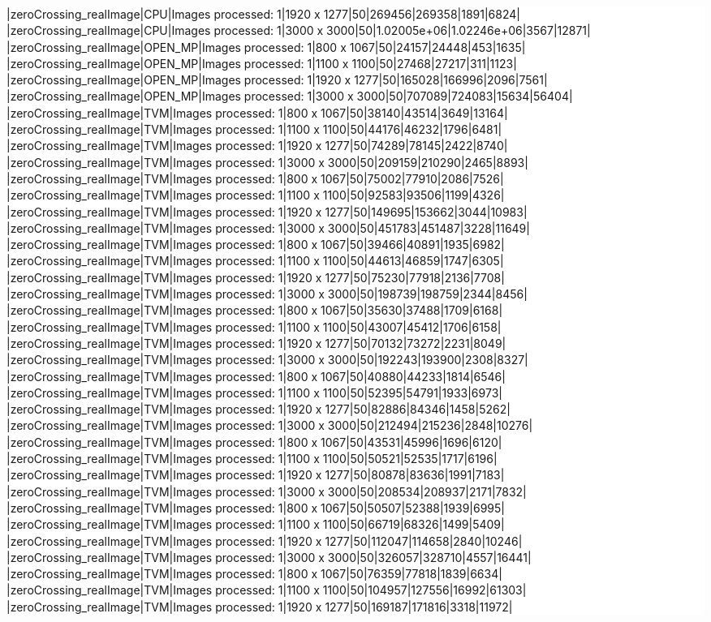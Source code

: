 |zeroCrossing_realImage|CPU|Images processed: 1|1920 x 1277|50|269456|269358|1891|6824|
|zeroCrossing_realImage|CPU|Images processed: 1|3000 x 3000|50|1.02005e+06|1.02246e+06|3567|12871|
|zeroCrossing_realImage|OPEN_MP|Images processed: 1|800 x 1067|50|24157|24448|453|1635|
|zeroCrossing_realImage|OPEN_MP|Images processed: 1|1100 x 1100|50|27468|27217|311|1123|
|zeroCrossing_realImage|OPEN_MP|Images processed: 1|1920 x 1277|50|165028|166996|2096|7561|
|zeroCrossing_realImage|OPEN_MP|Images processed: 1|3000 x 3000|50|707089|724083|15634|56404|
|zeroCrossing_realImage|TVM|Images processed: 1|800 x 1067|50|38140|43514|3649|13164|
|zeroCrossing_realImage|TVM|Images processed: 1|1100 x 1100|50|44176|46232|1796|6481|
|zeroCrossing_realImage|TVM|Images processed: 1|1920 x 1277|50|74289|78145|2422|8740|
|zeroCrossing_realImage|TVM|Images processed: 1|3000 x 3000|50|209159|210290|2465|8893|
|zeroCrossing_realImage|TVM|Images processed: 1|800 x 1067|50|75002|77910|2086|7526|
|zeroCrossing_realImage|TVM|Images processed: 1|1100 x 1100|50|92583|93506|1199|4326|
|zeroCrossing_realImage|TVM|Images processed: 1|1920 x 1277|50|149695|153662|3044|10983|
|zeroCrossing_realImage|TVM|Images processed: 1|3000 x 3000|50|451783|451487|3228|11649|
|zeroCrossing_realImage|TVM|Images processed: 1|800 x 1067|50|39466|40891|1935|6982|
|zeroCrossing_realImage|TVM|Images processed: 1|1100 x 1100|50|44613|46859|1747|6305|
|zeroCrossing_realImage|TVM|Images processed: 1|1920 x 1277|50|75230|77918|2136|7708|
|zeroCrossing_realImage|TVM|Images processed: 1|3000 x 3000|50|198739|198759|2344|8456|
|zeroCrossing_realImage|TVM|Images processed: 1|800 x 1067|50|35630|37488|1709|6168|
|zeroCrossing_realImage|TVM|Images processed: 1|1100 x 1100|50|43007|45412|1706|6158|
|zeroCrossing_realImage|TVM|Images processed: 1|1920 x 1277|50|70132|73272|2231|8049|
|zeroCrossing_realImage|TVM|Images processed: 1|3000 x 3000|50|192243|193900|2308|8327|
|zeroCrossing_realImage|TVM|Images processed: 1|800 x 1067|50|40880|44233|1814|6546|
|zeroCrossing_realImage|TVM|Images processed: 1|1100 x 1100|50|52395|54791|1933|6973|
|zeroCrossing_realImage|TVM|Images processed: 1|1920 x 1277|50|82886|84346|1458|5262|
|zeroCrossing_realImage|TVM|Images processed: 1|3000 x 3000|50|212494|215236|2848|10276|
|zeroCrossing_realImage|TVM|Images processed: 1|800 x 1067|50|43531|45996|1696|6120|
|zeroCrossing_realImage|TVM|Images processed: 1|1100 x 1100|50|50521|52535|1717|6196|
|zeroCrossing_realImage|TVM|Images processed: 1|1920 x 1277|50|80878|83636|1991|7183|
|zeroCrossing_realImage|TVM|Images processed: 1|3000 x 3000|50|208534|208937|2171|7832|
|zeroCrossing_realImage|TVM|Images processed: 1|800 x 1067|50|50507|52388|1939|6995|
|zeroCrossing_realImage|TVM|Images processed: 1|1100 x 1100|50|66719|68326|1499|5409|
|zeroCrossing_realImage|TVM|Images processed: 1|1920 x 1277|50|112047|114658|2840|10246|
|zeroCrossing_realImage|TVM|Images processed: 1|3000 x 3000|50|326057|328710|4557|16441|
|zeroCrossing_realImage|TVM|Images processed: 1|800 x 1067|50|76359|77818|1839|6634|
|zeroCrossing_realImage|TVM|Images processed: 1|1100 x 1100|50|104957|127556|16992|61303|
|zeroCrossing_realImage|TVM|Images processed: 1|1920 x 1277|50|169187|171816|3318|11972|